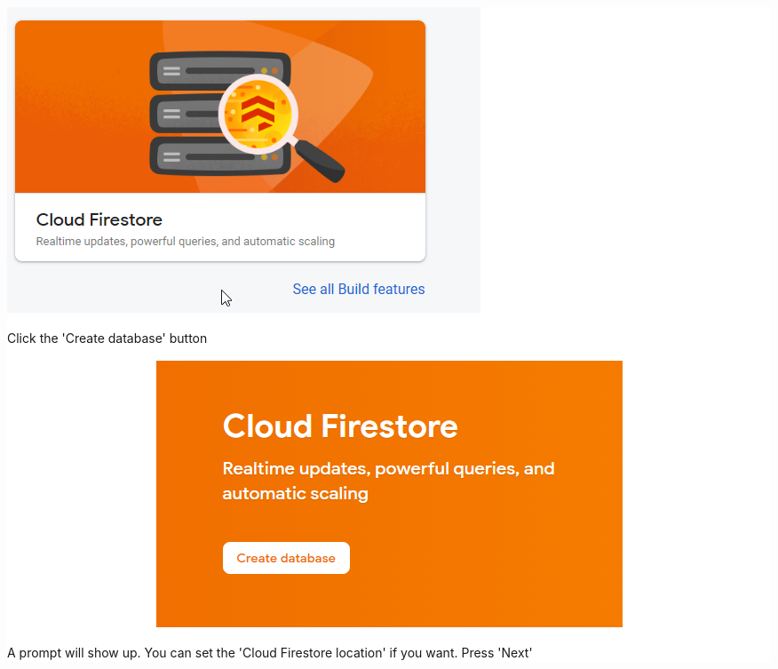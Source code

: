   <img src="assets\ada1c920c6f276cc2df3be5e32266de2.png" alt="">
</p>

Click the 'Create database' button

<p align="center">
  <img src="assets\0482e8758d73fd1d2ec14dc55a1c660e.png" alt="">
</p>

A prompt will show up. You can set the 'Cloud Firestore location' if you want. Press 'Next'

<p align="center">
